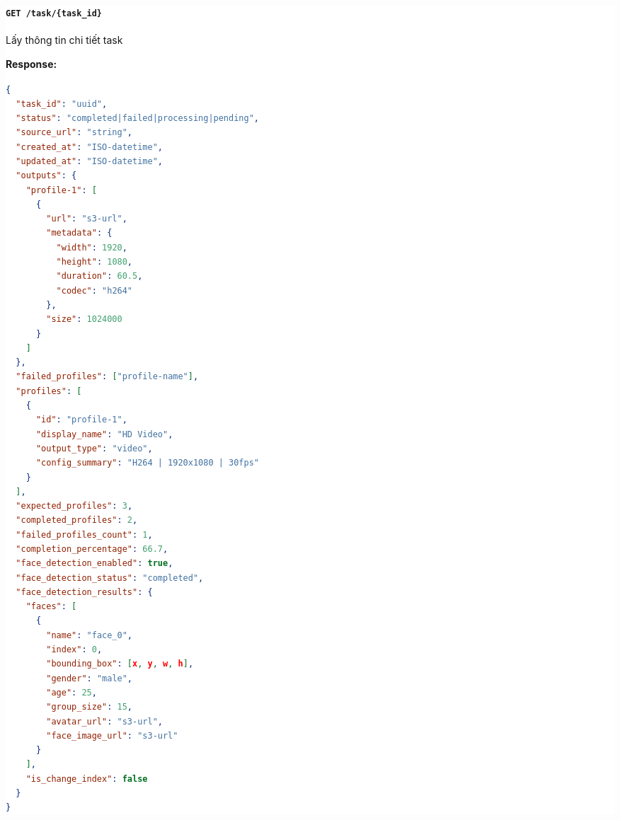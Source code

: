 ```json
```

#### `GET /task/{task_id}`
Lấy thông tin chi tiết task

**Response:**
```json
{
  "task_id": "uuid",
  "status": "completed|failed|processing|pending",
  "source_url": "string",
  "created_at": "ISO-datetime",
  "updated_at": "ISO-datetime",
  "outputs": {
    "profile-1": [
      {
        "url": "s3-url",
        "metadata": {
          "width": 1920,
          "height": 1080,
          "duration": 60.5,
          "codec": "h264"
        },
        "size": 1024000
      }
    ]
  },
  "failed_profiles": ["profile-name"],
  "profiles": [
    {
      "id": "profile-1",
      "display_name": "HD Video",
      "output_type": "video",
      "config_summary": "H264 | 1920x1080 | 30fps"
    }
  ],
  "expected_profiles": 3,
  "completed_profiles": 2,
  "failed_profiles_count": 1,
  "completion_percentage": 66.7,
  "face_detection_enabled": true,
  "face_detection_status": "completed",
  "face_detection_results": {
    "faces": [
      {
        "name": "face_0",
        "index": 0,
        "bounding_box": [x, y, w, h],
        "gender": "male",
        "age": 25,
        "group_size": 15,
        "avatar_url": "s3-url",
        "face_image_url": "s3-url"
      }
    ],
    "is_change_index": false
  }
}
```
